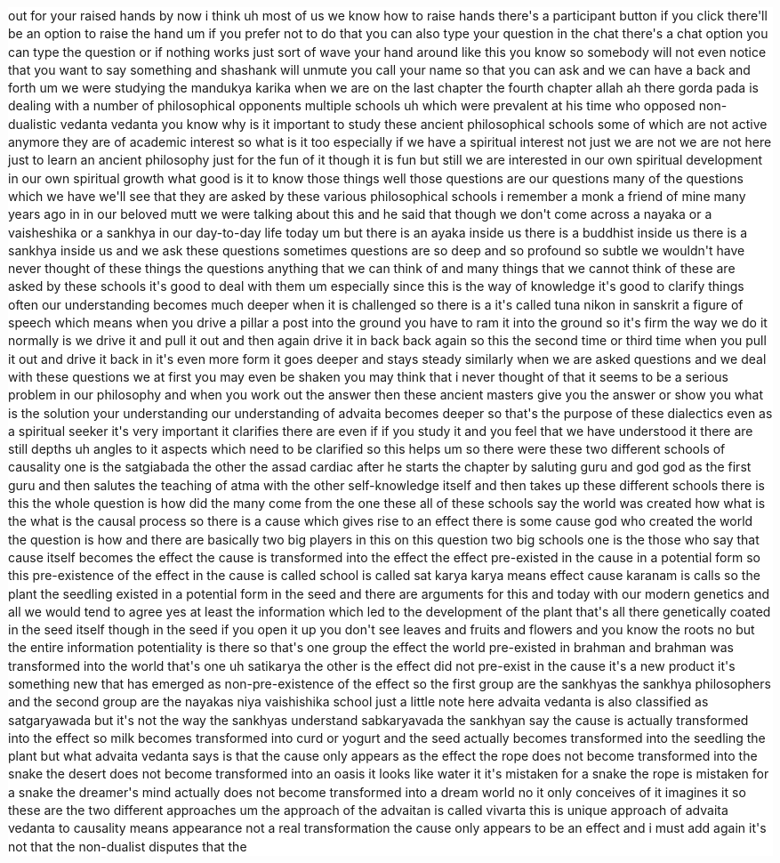 out for your raised hands by now i think uh most of us we know how to raise hands there's a participant button if you click there'll be an option to raise the hand um if you prefer not to do that you can also type your question in the chat there's a chat option you can type the question or if nothing works just sort of wave your hand around like this you know so somebody will not even notice that you want to say something and shashank will unmute you call your name so that you can ask and we can have a back and forth um we were studying the mandukya karika when we are on the last chapter the fourth chapter allah ah there gorda pada is dealing with a number of philosophical opponents multiple schools uh which were prevalent at his time who opposed non-dualistic vedanta vedanta you know why is it important to study these ancient philosophical schools some of which are not active anymore they are of academic interest so what is it too especially if we have a spiritual interest not just we are not we are not here just to learn an ancient philosophy just for the fun of it though it is fun but still we are interested in our own spiritual development in our own spiritual growth what good is it to know those things well those questions are our questions many of the questions which we have we'll see that they are asked by these various philosophical schools i remember a monk a friend of mine many years ago in in our beloved mutt we were talking about this and he said that though we don't come across a nayaka or a vaisheshika or a sankhya in our day-to-day life today um but there is an ayaka inside us there is a buddhist inside us there is a sankhya inside us and we ask these questions sometimes questions are so deep and so profound so subtle we wouldn't have never thought of these things the questions anything that we can think of and many things that we cannot think of these are asked by these schools it's good to deal with them um especially since this is the way of knowledge it's good to clarify things often our understanding becomes much deeper when it is challenged so there is a it's called tuna nikon in sanskrit a figure of speech which means when you drive a pillar a post into the ground you have to ram it into the ground so it's firm the way we do it normally is we drive it and pull it out and then again drive it in back back again so this the second time or third time when you pull it out and drive it back in it's even more form it goes deeper and stays steady similarly when we are asked questions and we deal with these questions we at first you may even be shaken you may think that i never thought of that it seems to be a serious problem in our philosophy and when you work out the answer then these ancient masters give you the answer or show you what is the solution your understanding our understanding of advaita becomes deeper so that's the purpose of these dialectics even as a spiritual seeker it's very important it clarifies there are even if if you study it and you feel that we have understood it there are still depths uh angles to it aspects which need to be clarified so this helps um so there were these two different schools of causality one is the satgiabada the other the assad cardiac after he starts the chapter by saluting guru and god god as the first guru and then salutes the teaching of atma with the other self-knowledge itself and then takes up these different schools there is this the whole question is how did the many come from the one these all of these schools say the world was created how what is the what is the causal process so there is a cause which gives rise to an effect there is some cause god who created the world the question is how and there are basically two big players in this on this question two big schools one is the those who say that cause itself becomes the effect the cause is transformed into the effect the effect pre-existed in the cause in a potential form so this pre-existence of the effect in the cause is called school is called sat karya karya means effect cause karanam is calls so the plant the seedling existed in a potential form in the seed and there are arguments for this and today with our modern genetics and all we would tend to agree yes at least the information which led to the development of the plant that's all there genetically coated in the seed itself though in the seed if you open it up you don't see leaves and fruits and flowers and you know the roots no but the entire information potentiality is there so that's one group the effect the world pre-existed in brahman and brahman was transformed into the world that's one uh satikarya the other is the effect did not pre-exist in the cause it's a new product it's something new that has emerged as non-pre-existence of the effect so the first group are the sankhyas the sankhya philosophers and the second group are the nayakas niya vaishishika school just a little note here advaita vedanta is also classified as satgaryawada but it's not the way the sankhyas understand sabkaryavada the sankhyan say the cause is actually transformed into the effect so milk becomes transformed into curd or yogurt and the seed actually becomes transformed into the seedling the plant but what advaita vedanta says is that the cause only appears as the effect the rope does not become transformed into the snake the desert does not become transformed into an oasis it looks like water it it's mistaken for a snake the rope is mistaken for a snake the dreamer's mind actually does not become transformed into a dream world no it only conceives of it imagines it so these are the two different approaches um the approach of the advaitan is called vivarta this is unique approach of advaita vedanta to causality means appearance not a real transformation the cause only appears to be an effect and i must add again it's not that the non-dualist disputes that the
